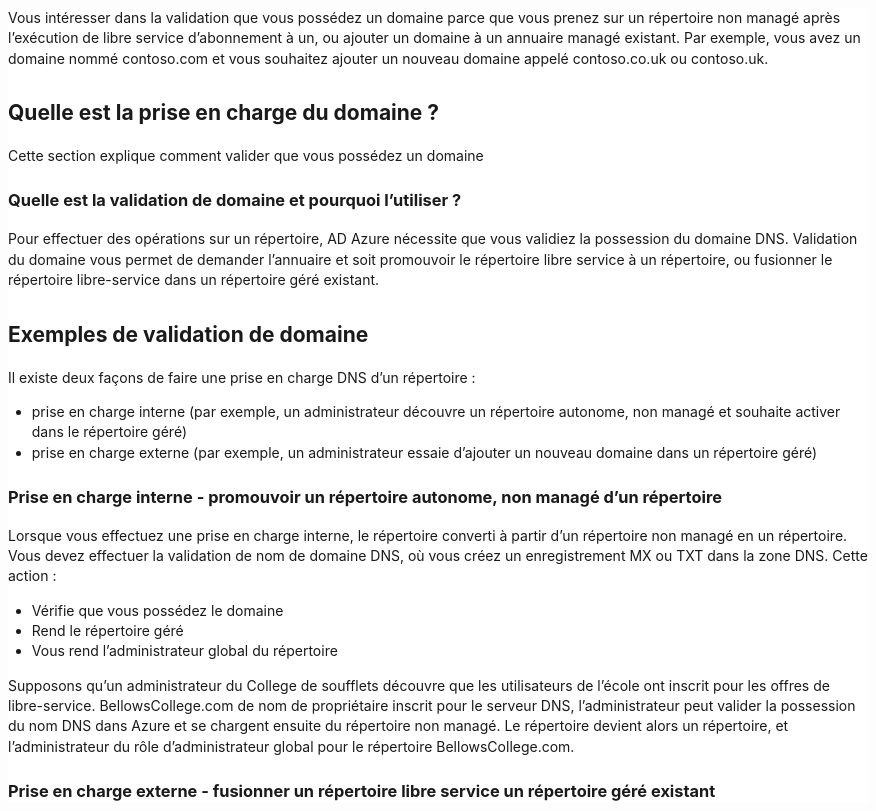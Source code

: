 Vous intéresser dans la validation que vous possédez un domaine parce que vous prenez sur un répertoire non managé après l’exécution de libre service d’abonnement à un, ou ajouter un domaine à un annuaire managé existant. Par exemple, vous avez un domaine nommé contoso.com et vous souhaitez ajouter un nouveau domaine appelé contoso.co.uk ou contoso.uk.

## <a name="what-is-domain-takeover"></a>Quelle est la prise en charge du domaine ?  

Cette section explique comment valider que vous possédez un domaine

### <a name="what-is-domain-validation-and-why-is-it-used"></a>Quelle est la validation de domaine et pourquoi l’utiliser ?

Pour effectuer des opérations sur un répertoire, AD Azure nécessite que vous validiez la possession du domaine DNS.  Validation du domaine vous permet de demander l’annuaire et soit promouvoir le répertoire libre service à un répertoire, ou fusionner le répertoire libre-service dans un répertoire géré existant.

## <a name="examples-of-domain-validation"></a>Exemples de validation de domaine

Il existe deux façons de faire une prise en charge DNS d’un répertoire :

+ prise en charge interne (par exemple, un administrateur découvre un répertoire autonome, non managé et souhaite activer dans le répertoire géré)
+ prise en charge externe (par exemple, un administrateur essaie d’ajouter un nouveau domaine dans un répertoire géré)

### <a name="internal-takeover---promote-a-self-service-unmanaged-directory-to-be-a-managed-directory"></a>Prise en charge interne - promouvoir un répertoire autonome, non managé d’un répertoire

Lorsque vous effectuez une prise en charge interne, le répertoire converti à partir d’un répertoire non managé en un répertoire. Vous devez effectuer la validation de nom de domaine DNS, où vous créez un enregistrement MX ou TXT dans la zone DNS. Cette action :

+ Vérifie que vous possédez le domaine
+ Rend le répertoire géré
+ Vous rend l’administrateur global du répertoire

Supposons qu’un administrateur du College de soufflets découvre que les utilisateurs de l’école ont inscrit pour les offres de libre-service. BellowsCollege.com de nom de propriétaire inscrit pour le serveur DNS, l’administrateur peut valider la possession du nom DNS dans Azure et se chargent ensuite du répertoire non managé. Le répertoire devient alors un répertoire, et l’administrateur du rôle d’administrateur global pour le répertoire BellowsCollege.com.

### <a name="external-takeover---merge-a-self-service-directory-into-an-existing-managed-directory"></a>Prise en charge externe - fusionner un répertoire libre service un répertoire géré existant
